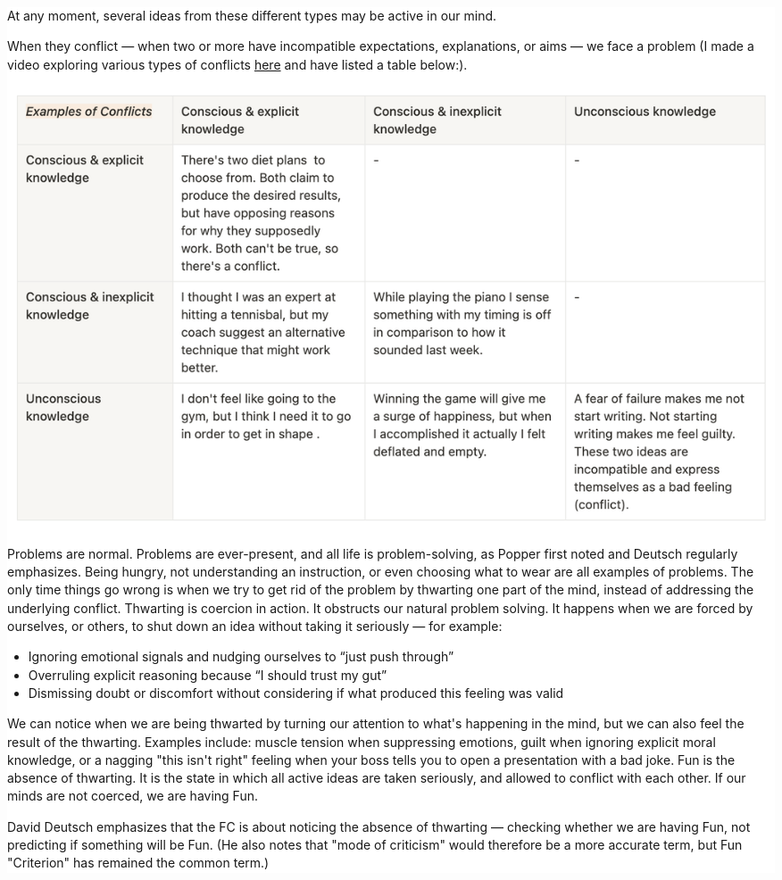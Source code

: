 At any moment, several ideas from these different types may be active in our mind.

When they conflict — when two or more have incompatible expectations, explanations, or aims — we face a problem (I made a video exploring various types of conflicts [here](https://youtu.be/uEcR_0GbzRE?si=Ja3NBY4wOn4wo5YX) and have listed a table below:). 

<img src="images/articles/conflicttable.png" style="max-width: 100%; width: 100%; height: auto;"> 

Problems are normal. Problems are ever-present, and all life is problem-solving, as Popper first noted and Deutsch regularly emphasizes. Being hungry, not understanding an instruction, or even choosing what to wear are all examples of problems.
The only time things go wrong is when we try to get rid of the problem by thwarting one part of the mind, instead of addressing the underlying conflict. Thwarting is coercion in action. It obstructs our natural problem solving. It happens when we are forced by ourselves, or others, to shut down an idea without taking it seriously — for example:

* Ignoring emotional signals and nudging ourselves to “just push through”  
* Overruling explicit reasoning because “I should trust my gut”  
* Dismissing doubt or discomfort without considering if what produced this feeling was valid

We can notice when we are being thwarted by turning our attention to what's happening in the mind, but we can also feel the result of the thwarting. Examples include: muscle tension when suppressing emotions, guilt when ignoring explicit moral knowledge, or a nagging "this isn't right" feeling when your boss tells you to open a presentation with a bad joke. Fun is the absence of thwarting. It is the state in which all active ideas are taken seriously, and allowed to conflict with each other. If our minds are not coerced, we are having Fun.  

David Deutsch emphasizes that the FC is about noticing the absence of thwarting — checking whether we are having Fun, not predicting if something will be Fun. (He also notes that "mode of criticism" would therefore be a more accurate term, but Fun "Criterion" has remained the common term.)
